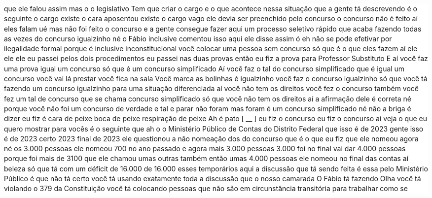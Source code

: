 que ele falou assim mas o o legislativo
Tem que criar o cargo e o que acontece
nessa situação que a gente tá
descrevendo é o seguinte o cargo existe
o cara aposentou existe o cargo vago ele
devia ser preenchido pelo concurso o
concurso não é feito aí eles falam ué
mas não foi feito o concurso e a gente
consegue fazer aqui um processo seletivo
rápido que acaba fazendo todas as vezes
do concurso igualzinho né o Fábio
inclusive comentou isso aqui ele disse
assim ó eh não se pode efetivar por
ilegalidade formal porque é inclusive
inconstitucional você colocar uma pessoa
sem concurso só que é o que eles fazem
aí ele ele ele eu passei pelos dois
procedimentos eu passei nas duas provas
então eu fiz a prova para Professor
Substituto E aí você faz uma prova igual
um concurso só que é um concurso
simplificado Aí você faz o tal do
concurso simplificado que é igual um
concurso você vai lá prestar você fica
na sala Você marca as bolinhas é
igualzinho você faz o concurso
igualzinho só que você tá fazendo um
concurso igualzinho para uma situação
diferenciada aí você não tem os direitos
você fez o concurso também você fez um
tal de concurso que se chama concurso
simplificado só que você não tem os
direitos aí a afirmação dele é correta
né porque você não foi um concurso de
verdade e tal e parar não foram mas
foram é um concurso simplificado né não
a briga é dizer eu fiz é cara de peixe
boca de
peixe respiração de peixe Ah é pato
[ __ ] eu fiz o concurso eu fiz o
concurso aí veja o que eu quero mostrar
para vocês é o seguinte que ah o o
Ministério Público de Contas do Distrito
Federal que isso é de 2023 gente isso é
de 2023 certo 2023 final de 2023 ele
questionou a não nomeação dos do
concurso que é o que eu fiz que ele
nomeou agora né os 3.000 pessoas ele
nomeou 700 no ano passado e agora mais
3.000 pessoas 3.000 foi no final vai dar
4.000 pessoas porque foi mais de 3100
que ele chamou umas outras também então
umas 4.000 pessoas ele nomeou no final
das contas aí beleza só que tá com um
déficit de
16.000 de 16.000 esses temporários aqui
a discussão que tá sendo feita é essa
pelo Ministério Público é que não tá
certo você tá usando exatamente toda a
discussão que o nosso camarada O Fábio
tá fazendo Olha você tá violando o 379
da Constituição você tá colocando
pessoas que não são em circunstância
transitória para trabalhar como se